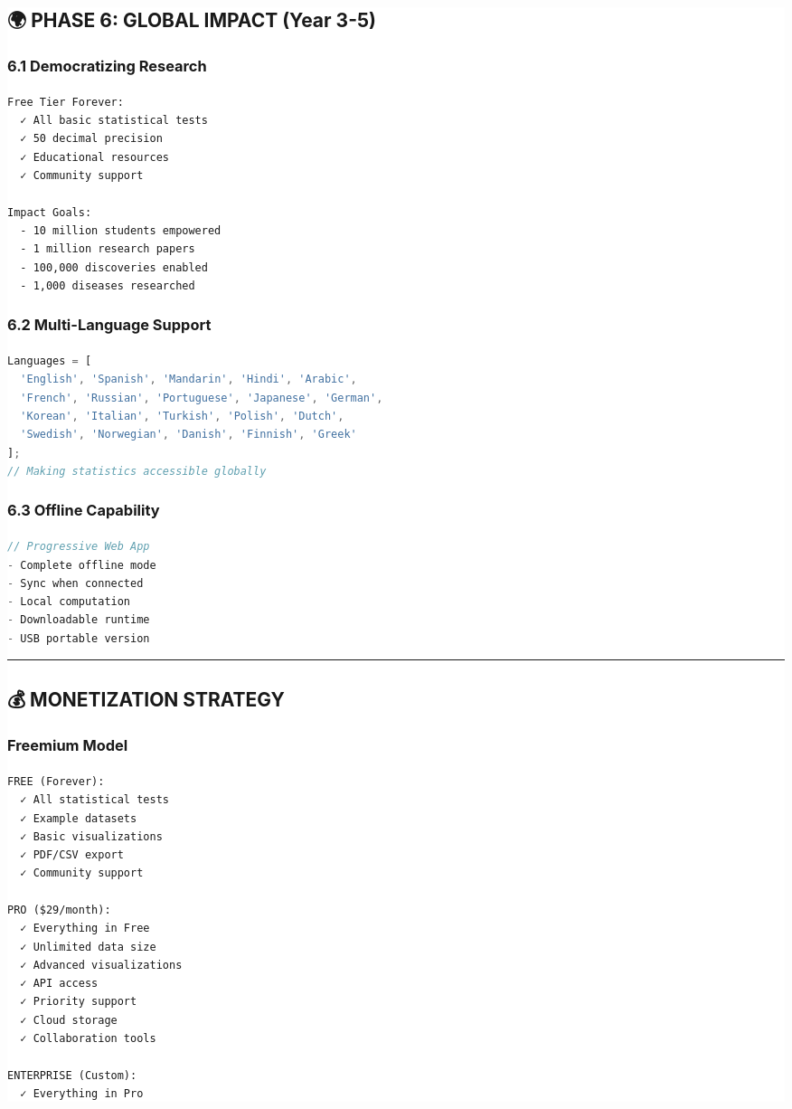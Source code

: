 
## 🌍 PHASE 6: GLOBAL IMPACT (Year 3-5)

### 6.1 Democratizing Research
```
Free Tier Forever:
  ✓ All basic statistical tests
  ✓ 50 decimal precision
  ✓ Educational resources
  ✓ Community support

Impact Goals:
  - 10 million students empowered
  - 1 million research papers
  - 100,000 discoveries enabled
  - 1,000 diseases researched
```

### 6.2 Multi-Language Support
```javascript
Languages = [
  'English', 'Spanish', 'Mandarin', 'Hindi', 'Arabic',
  'French', 'Russian', 'Portuguese', 'Japanese', 'German',
  'Korean', 'Italian', 'Turkish', 'Polish', 'Dutch',
  'Swedish', 'Norwegian', 'Danish', 'Finnish', 'Greek'
];
// Making statistics accessible globally
```

### 6.3 Offline Capability
```javascript
// Progressive Web App
- Complete offline mode
- Sync when connected
- Local computation
- Downloadable runtime
- USB portable version
```

---

## 💰 MONETIZATION STRATEGY

### Freemium Model
```
FREE (Forever):
  ✓ All statistical tests
  ✓ Example datasets
  ✓ Basic visualizations
  ✓ PDF/CSV export
  ✓ Community support

PRO ($29/month):
  ✓ Everything in Free
  ✓ Unlimited data size
  ✓ Advanced visualizations
  ✓ API access
  ✓ Priority support
  ✓ Cloud storage
  ✓ Collaboration tools

ENTERPRISE (Custom):
  ✓ Everything in Pro
```